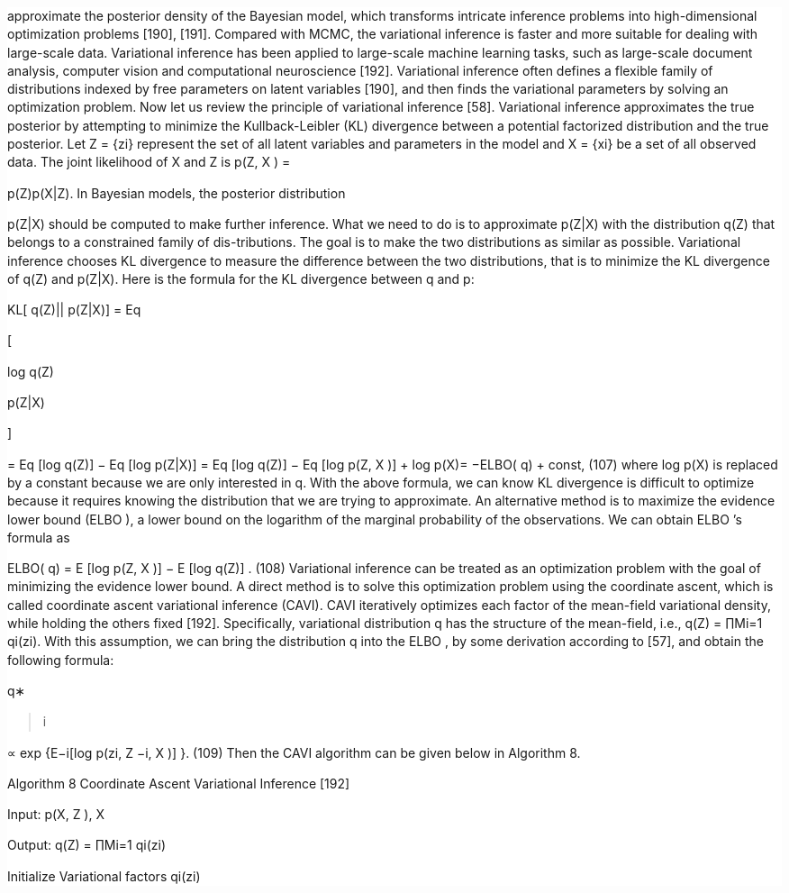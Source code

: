 approximate the posterior density of the Bayesian model, which transforms intricate inference problems into high-dimensional optimization problems [190], [191]. Compared with MCMC, the variational inference is faster and more suitable for dealing with large-scale data. Variational inference has been applied to large-scale machine learning tasks, such as large-scale document analysis, computer vision and computational neuroscience [192]. Variational inference often defines a flexible family of distributions indexed by free parameters on latent variables [190], and then finds the variational parameters by solving an optimization problem. Now let us review the principle of variational inference [58]. Variational inference approximates the true posterior by attempting to minimize the Kullback-Leibler (KL) divergence between a potential factorized distribution and the true posterior. Let Z = {zi} represent the set of all latent variables and parameters in the model and X = {xi} be a set of all observed data. The joint likelihood of X and Z is p(Z, X ) = 

p(Z)p(X|Z). In Bayesian models, the posterior distribution 

p(Z|X) should be computed to make further inference. What we need to do is to approximate p(Z|X) with the distribution q(Z) that belongs to a constrained family of dis-tributions. The goal is to make the two distributions as similar as possible. Variational inference chooses KL divergence to measure the difference between the two distributions, that is to minimize the KL divergence of q(Z) and p(Z|X). Here is the formula for the KL divergence between q and p:

KL[ q(Z)|| p(Z|X)] = Eq

[

log q(Z)

p(Z|X)

]

= Eq [log q(Z)] − Eq [log p(Z|X)] = Eq [log q(Z)] − Eq [log p(Z, X )] + log p(X)= −ELBO( q) + const, (107) where log p(X) is replaced by a constant because we are only interested in q. With the above formula, we can know KL divergence is difficult to optimize because it requires knowing the distribution that we are trying to approximate. An alternative method is to maximize the evidence lower bound (ELBO ), a lower bound on the logarithm of the marginal probability of the observations. We can obtain ELBO ’s formula as 

ELBO( q) = E [log p(Z, X )] − E [log q(Z)] . (108) Variational inference can be treated as an optimization problem with the goal of minimizing the evidence lower bound. A direct method is to solve this optimization problem using the coordinate ascent, which is called coordinate ascent variational inference (CAVI). CAVI iteratively optimizes each factor of the mean-field variational density, while holding the others fixed [192]. Specifically, variational distribution q has the structure of the mean-field, i.e., q(Z) = ∏Mi=1 qi(zi). With this assumption, we can bring the distribution q into the ELBO , by some derivation according to [57], and obtain the following formula: 

q∗ 

> i

∝ exp {E−i[log p(zi, Z −i, X )] }. (109) Then the CAVI algorithm can be given below in Algorithm 8. 

Algorithm 8 Coordinate Ascent Variational Inference [192] 

Input: p(X, Z ), X

Output: q(Z) = ∏Mi=1 qi(zi)

Initialize Variational factors qi(zi)
